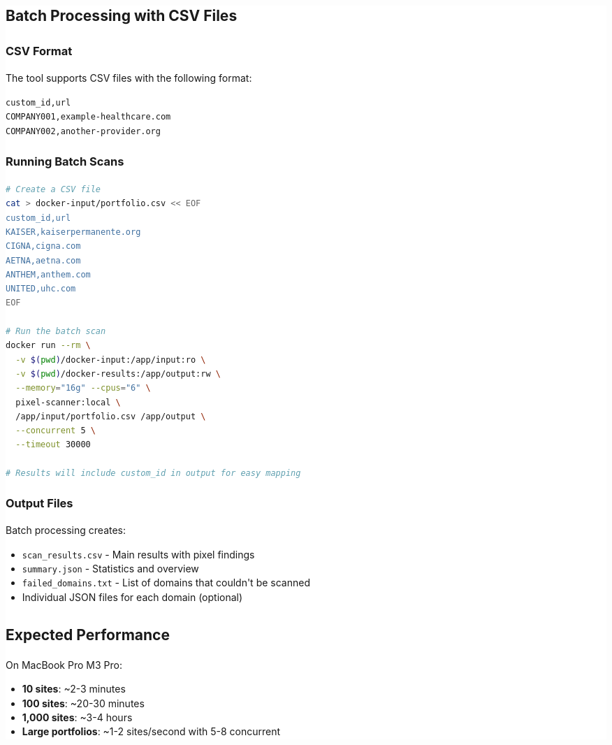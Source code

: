 ## Batch Processing with CSV Files

### CSV Format
The tool supports CSV files with the following format:
```csv
custom_id,url
COMPANY001,example-healthcare.com
COMPANY002,another-provider.org
```

### Running Batch Scans
```bash
# Create a CSV file
cat > docker-input/portfolio.csv << EOF
custom_id,url
KAISER,kaiserpermanente.org
CIGNA,cigna.com
AETNA,aetna.com
ANTHEM,anthem.com
UNITED,uhc.com
EOF

# Run the batch scan
docker run --rm \
  -v $(pwd)/docker-input:/app/input:ro \
  -v $(pwd)/docker-results:/app/output:rw \
  --memory="16g" --cpus="6" \
  pixel-scanner:local \
  /app/input/portfolio.csv /app/output \
  --concurrent 5 \
  --timeout 30000

# Results will include custom_id in output for easy mapping
```

### Output Files
Batch processing creates:
- `scan_results.csv` - Main results with pixel findings
- `summary.json` - Statistics and overview
- `failed_domains.txt` - List of domains that couldn't be scanned
- Individual JSON files for each domain (optional)

## Expected Performance

On MacBook Pro M3 Pro:
- **10 sites**: ~2-3 minutes
- **100 sites**: ~20-30 minutes  
- **1,000 sites**: ~3-4 hours
- **Large portfolios**: ~1-2 sites/second with 5-8 concurrent
